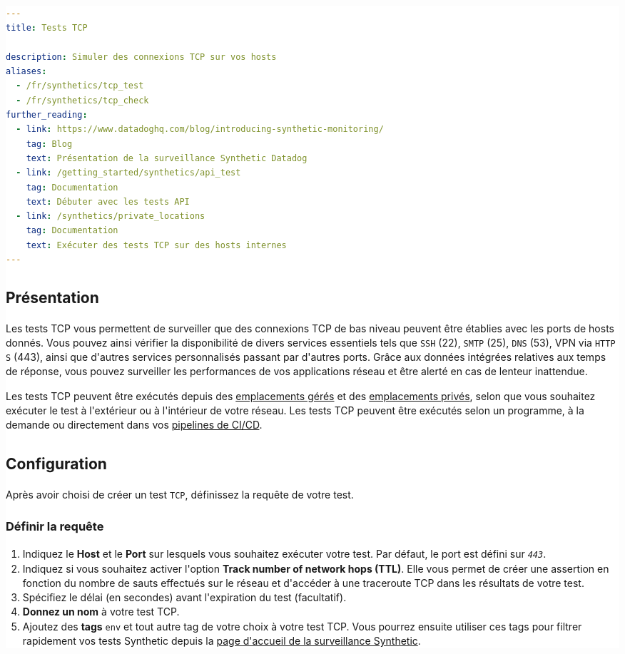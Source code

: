 ```yaml
---
title: Tests TCP

description: Simuler des connexions TCP sur vos hosts
aliases:
  - /fr/synthetics/tcp_test
  - /fr/synthetics/tcp_check
further_reading:
  - link: https://www.datadoghq.com/blog/introducing-synthetic-monitoring/
    tag: Blog
    text: Présentation de la surveillance Synthetic Datadog
  - link: /getting_started/synthetics/api_test
    tag: Documentation
    text: Débuter avec les tests API
  - link: /synthetics/private_locations
    tag: Documentation
    text: Exécuter des tests TCP sur des hosts internes
---
```

## Présentation

Les tests TCP vous permettent de surveiller que des connexions TCP de bas niveau peuvent être établies avec les ports de hosts donnés. Vous pouvez ainsi vérifier la disponibilité de divers services essentiels tels que `SSH` (22), `SMTP` (25), `DNS` (53), VPN via `HTTPS` (443), ainsi que d'autres services personnalisés passant par d'autres ports. Grâce aux données intégrées relatives aux temps de réponse, vous pouvez surveiller les performances de vos applications réseau et être alerté en cas de lenteur inattendue.

Les tests TCP peuvent être exécutés depuis des [emplacements gérés][1] et des [emplacements privés][2], selon que vous souhaitez exécuter le test à l'extérieur ou à l'intérieur de votre réseau. Les tests TCP peuvent être exécutés selon un programme, à la demande ou directement dans vos [pipelines de CI/CD][3].

## Configuration

Après avoir choisi de créer un test `TCP`, définissez la requête de votre test.

### Définir la requête

1. Indiquez le **Host** et le **Port** sur lesquels vous souhaitez exécuter votre test. Par défaut, le port est défini sur _`443`_.
2. Indiquez si vous souhaitez activer l'option **Track number of network hops (TTL)**. Elle vous permet de créer une assertion en fonction du nombre de sauts effectués sur le réseau et d'accéder à une traceroute TCP dans les résultats de votre test.
3. Spécifiez le délai (en secondes) avant l'expiration du test (facultatif).
4. **Donnez un nom** à votre test TCP.
5. Ajoutez des **tags** `env` et tout autre tag de votre choix à votre test TCP. Vous pourrez ensuite utiliser ces tags pour filtrer rapidement vos tests Synthetic depuis la [page d'accueil de la surveillance Synthetic][4].


[1]: /fr/api/v1/synthetics/#get-all-locations-public-and-private
[2]: /fr/synthetics/private_locations
[3]: /fr/synthetics/cicd_integrations
[4]: /fr/synthetics/search/#search
[5]: /fr/monitors/notify/#notify-your-team
[6]: https://www.markdownguide.org/basic-syntax/
[7]: /fr/monitors/notify/?tab=is_recoveryis_alert_recovery#conditional-variables
[8]: /fr/synthetics/settings/#global-variables
[9]: /fr/account_management/rbac/
[10]: /fr/account_management/rbac#custom-roles